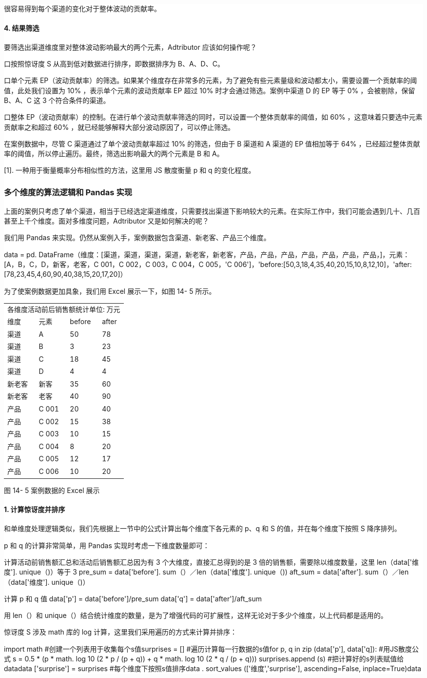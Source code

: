 很容易得到每个渠道的变化对于整体波动的贡献率。

#### 4. 结果筛选

要筛选出渠道维度里对整体波动影响最大的两个元素，Adtributor 应该如何操作呢？

口按照惊讶度 S 从高到低对数据进行排序，即数据排序为 B、A、D、C。

口单个元素 EP（波动贡献率）的筛选。如果某个维度存在非常多的元素，为了避免有些元素量级和波动都太小，需要设置一个贡献率的阈值，此处我们设置为  10%  ，表示单个元素的波动贡献率 EP 超过  10%  时才会通过筛选。案例中渠道 D 的 EP 等于  0%  ，会被剔除，保留 B、A、C 这 3 个符合条件的渠道。

口整体 EP（波动贡献率）的控制。在进行单个波动贡献率筛选的同时，可以设置一个整体贡献率的阈值，如  60%  ，这意味着只要选中元素贡献率之和超过  60%  ，就已经能够解释大部分波动原因了，可以停止筛选。

在案例数据中，尽管 C 渠道通过了单个波动贡献率超过  10%  的筛选，但由于 B 渠道和 A 渠道的 EP 值相加等于  64%  ，已经超过整体贡献率的阈值，所以停止遍历。最终，筛选出影响最大的两个元素是 B 和 A。

[1]. 一种用于衡量概率分布相似性的方法，这里用 JS 散度衡量 p 和 q 的变化程度。

### 多个维度的算法逻辑和 Pandas 实现

上面的案例只考虑了单个渠道，相当于已经选定渠道维度，只需要找出渠道下影响较大的元素。在实际工作中，我们可能会遇到几十、几百甚至上千个维度。面对多维度问题，Adtributor 又是如何解决的呢？

我们用 Pandas 来实现。仍然从案例入手，案例数据包含渠道、新老客、产品三个维度。

data  $=$  pd. DataFrame（维度：[渠道，渠道，渠道，渠道，新老客，新老客，产品，产品，产品，产品，产品，产品，产品，]，元素：[A，B，C，D，新客，老客，C 001，C 002，C 003，C 004，C 005，'C 006']，'before:[50,3,18,4,35,40,20,15,10,8,12,10]，'after:[78,23,45,4,60,90,40,38,15,20,17,20]）

为了使案例数据更加具象，我们用 Excel 展示一下，如图 14- 5 所示。

<table><tr><td colspan="4">各维度活动前后销售额统计单位: 万元</td></tr><tr><td>维度</td><td>元素</td><td>before</td><td>after</td></tr><tr><td>渠道</td><td>A</td><td>50</td><td>78</td></tr><tr><td>渠道</td><td>B</td><td>3</td><td>23</td></tr><tr><td>渠道</td><td>C</td><td>18</td><td>45</td></tr><tr><td>渠道</td><td>D</td><td>4</td><td>4</td></tr><tr><td>新老客</td><td>新客</td><td>35</td><td>60</td></tr><tr><td>新老客</td><td>老客</td><td>40</td><td>90</td></tr><tr><td>产品</td><td>C 001</td><td>20</td><td>40</td></tr><tr><td>产品</td><td>C 002</td><td>15</td><td>38</td></tr><tr><td>产品</td><td>C 003</td><td>10</td><td>15</td></tr><tr><td>产品</td><td>C 004</td><td>8</td><td>20</td></tr><tr><td>产品</td><td>C 005</td><td>12</td><td>17</td></tr><tr><td>产品</td><td>C 006</td><td>10</td><td>20</td></tr></table>

图 14- 5 案例数据的 Excel 展示

#### 1. 计算惊讶度并排序

和单维度处理逻辑类似，我们先根据上一节中的公式计算出每个维度下各元素的 p、q 和 S 的值，并在每个维度下按照 S 降序排列。

p 和 q 的计算非常简单，用 Pandas 实现时考虑一下维度数量即可：

计算活动前销售额汇总和活动后销售额汇总因为有 3 个大维度，直接汇总得到的是 3 倍的销售额，需要除以维度数量，这里 len（data['维度']. unique（)）等于 3 pre_sum  $=$  data['before']. sum（）／len（data['维度']. unique（)) aft_sum  $=$  data['after']. sum（）／len（data['维度']. unique（)）

计算 p 和 q 值 data['p']  $=$  data['before']/pre_sum data['q']  $=$  data['after']/aft_sum

用 len（）和 unique（）结合统计维度的数量，是为了增强代码的可扩展性，这样无论对于多少个维度，以上代码都是适用的。

惊讶度 S 涉及 math 库的 log 计算，这里我们采用遍历的方式来计算并排序：

import math #创建一个列表用于收集每个s值surprises = [] #遍历计算每一行数据的s值for p, q in zip (data['p'], data['q]):    #用JS散度公式    s = 0.5 * (p * math. log 10 (2 * p / (p + q)) + q * math. log 10 (2 * q / (p + q)))    surprises.append (s) #把计算好的s列表赋值给datadata ['surprise'] = surprises #每个维度下按照s值排序data . sort_values (['维度','surprise'], ascending=False, inplace=True)data
